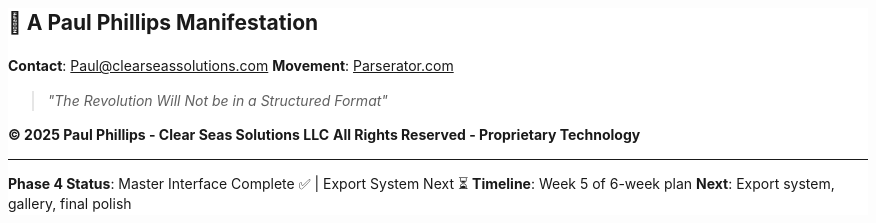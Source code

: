 
## 🌟 A Paul Phillips Manifestation

**Contact**: Paul@clearseassolutions.com
**Movement**: [Parserator.com](https://parserator.com)

> *"The Revolution Will Not be in a Structured Format"*

**© 2025 Paul Phillips - Clear Seas Solutions LLC**
**All Rights Reserved - Proprietary Technology**

---

**Phase 4 Status**: Master Interface Complete ✅ | Export System Next ⏳
**Timeline**: Week 5 of 6-week plan
**Next**: Export system, gallery, final polish
